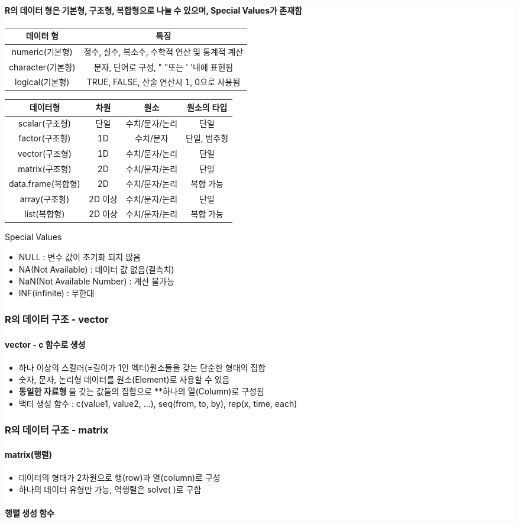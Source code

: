 #### R의 데이터 형은 기본형, 구조형, 복합형으로 나눌 수 있으며, Special Values가 존재함

|     데이터 형     |                      특징                      |
| :---------------: | :--------------------------------------------: |
|  numeric(기본형)  | 정수, 실수, 복소수, 수학적 연산 및 통계적 계산 |
| character(기본형) |   문자, 단어로 구성, " "또는 ' '내에 표현됨    |
|  logical(기본형)  |    TRUE, FALSE, 산술 연산시 1, 0으로 사용됨    |

|      데이터형      |  차원   |      원소      | 원소의 타입  |
| :----------------: | :-----: | :------------: | :----------: |
|   scalar(구조형)   |  단일   | 수치/문자/논리 |     단일     |
|   factor(구조형)   |   1D    |   수치/문자    | 단일, 범주형 |
|   vector(구조형)   |   1D    | 수치/문자/논리 |     단일     |
|   matrix(구조형)   |   2D    | 수치/문자/논리 |     단일     |
| data.frame(복합형) |   2D    | 수치/문자/논리 |  복합 가능   |
|   array(구조형)    | 2D 이상 | 수치/문자/논리 |     단일     |
|    list(복합형)    | 2D 이상 | 수치/문자/논리 |  복합 가능   |

Special Values

* NULL : 변수 값이 초기화 되지 않음
* NA(Not Available) : 데이터 값 없음(결측치)
* NaN(Not Available Number) : 계산 불가능
* INF(infinite) : 무한대



### R의 데이터 구조 - vector

#### vector - c 함수로 생성

* 하나 이상의 스칼러(=길이가 1인 벡터)원소들을 갖는 단순한 형태의 집합
* 숫자, 문자, 논리형 데이터를 원소(Element)로 사용할 수 있음
* **동일한 자료형** 을 갖는 값들의 집합으로 **하나의 열(Column)로 구성됨
* 백터 생성 함수 : c(value1, value2, ...), seq(from, to, by), rep(x, time, each)



### R의 데이터 구조 - matrix

#### matrix(행렬)

* 데이터의 형태가 2차원으로 행(row)과 열(column)로 구성
* 하나의 데이터 유형만 가능, 역행렬은 solve( )로 구함

#### 행렬 생성 함수
